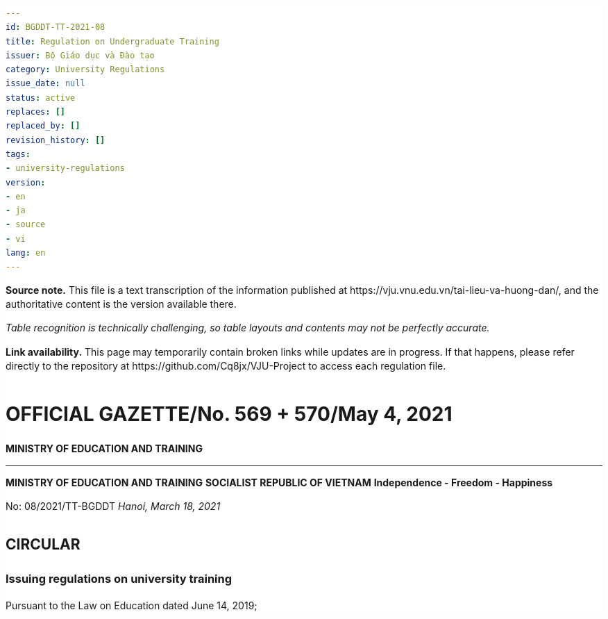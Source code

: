 ```yaml
---
id: BGDDT-TT-2021-08
title: Regulation on Undergraduate Training
issuer: Bộ Giáo dục và Đào tạo
category: University Regulations
issue_date: null
status: active
replaces: []
replaced_by: []
revision_history: []
tags:
- university-regulations
version:
- en
- ja
- source
- vi
lang: en
---
```

<div class="source-note" role="note" aria-label="Source note">
  <p><strong>Source note.</strong> This file is a text transcription of the information published at https://vju.vnu.edu.vn/tai-lieu-va-huong-dan/, and the authoritative content is the version available there.</p>
  <p><em>Table recognition is technically challenging, so table layouts and contents may not be perfectly accurate.</em></p>
</div>

<div class="source-note" role="note" aria-label="Link notice">
  <p><strong>Link availability.</strong> This page may temporarily contain broken links while updates are in progress. If that happens, please refer directly to the repository at https://github.com/Cq8jx/VJU-Project to access each regulation file.</p>
</div>

# OFFICIAL GAZETTE/No. 569 + 570/May 4, 2021

**MINISTRY OF EDUCATION AND TRAINING**

------------------------------------------------------------------------

**MINISTRY OF EDUCATION AND TRAINING** **SOCIALIST REPUBLIC OF VIETNAM**
**Independence - Freedom - Happiness**

No: 08/2021/TT-BGDDT *Hanoi, March 18, 2021*

## CIRCULAR

### Issuing regulations on university training

Pursuant to the Law on Education dated June 14, 2019;
